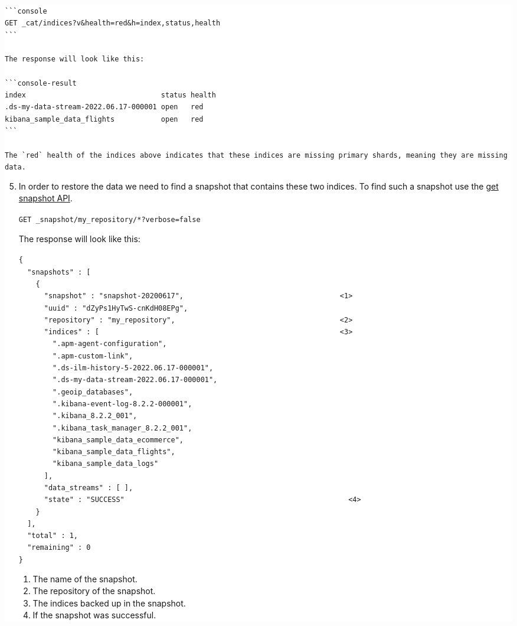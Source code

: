     ```console
    GET _cat/indices?v&health=red&h=index,status,health
    ```

    The response will look like this:

    ```console-result
    index                                status health
    .ds-my-data-stream-2022.06.17-000001 open   red
    kibana_sample_data_flights           open   red
    ```

    The `red` health of the indices above indicates that these indices are missing primary shards, meaning they are missing data.

5. In order to restore the data we need to find a snapshot that contains these two indices. To find such a snapshot use the [get snapshot API](https://www.elastic.co/docs/api/doc/elasticsearch/operation/operation-snapshot-get).

    ```console
    GET _snapshot/my_repository/*?verbose=false
    ```

    The response will look like this:

    ```console-result
    {
      "snapshots" : [
        {
          "snapshot" : "snapshot-20200617",                                     <1>
          "uuid" : "dZyPs1HyTwS-cnKdH08EPg",
          "repository" : "my_repository",                                       <2>
          "indices" : [                                                         <3>
            ".apm-agent-configuration",
            ".apm-custom-link",
            ".ds-ilm-history-5-2022.06.17-000001",
            ".ds-my-data-stream-2022.06.17-000001",
            ".geoip_databases",
            ".kibana-event-log-8.2.2-000001",
            ".kibana_8.2.2_001",
            ".kibana_task_manager_8.2.2_001",
            "kibana_sample_data_ecommerce",
            "kibana_sample_data_flights",
            "kibana_sample_data_logs"
          ],
          "data_streams" : [ ],
          "state" : "SUCCESS"                                                     <4>
        }
      ],
      "total" : 1,
      "remaining" : 0
    }
    ```

    1. The name of the snapshot.
    2. The repository of the snapshot.
    3. The indices backed up in the snapshot.
    4. If the snapshot was successful.
